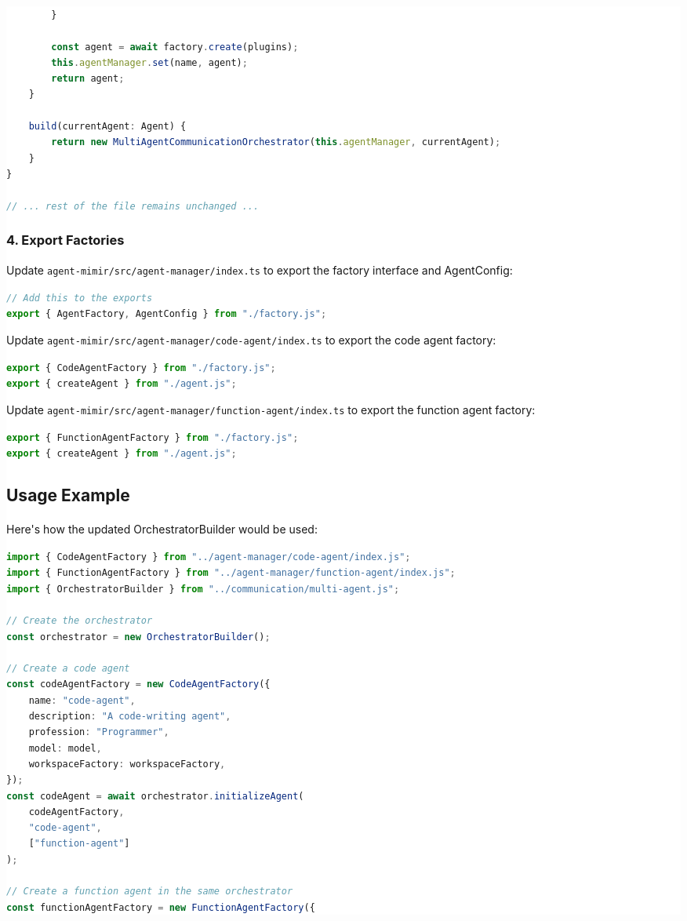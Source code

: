 ```typescript
        }

        const agent = await factory.create(plugins);
        this.agentManager.set(name, agent);
        return agent;
    }

    build(currentAgent: Agent) {
        return new MultiAgentCommunicationOrchestrator(this.agentManager, currentAgent);
    }
}

// ... rest of the file remains unchanged ...
```

### 4. Export Factories

Update `agent-mimir/src/agent-manager/index.ts` to export the factory interface and AgentConfig:

```typescript
// Add this to the exports
export { AgentFactory, AgentConfig } from "./factory.js";
```

Update `agent-mimir/src/agent-manager/code-agent/index.ts` to export the code agent factory:

```typescript
export { CodeAgentFactory } from "./factory.js";
export { createAgent } from "./agent.js";
```

Update `agent-mimir/src/agent-manager/function-agent/index.ts` to export the function agent factory:

```typescript
export { FunctionAgentFactory } from "./factory.js";
export { createAgent } from "./agent.js";
```

## Usage Example

Here's how the updated OrchestratorBuilder would be used:

```typescript
import { CodeAgentFactory } from "../agent-manager/code-agent/index.js";
import { FunctionAgentFactory } from "../agent-manager/function-agent/index.js";
import { OrchestratorBuilder } from "../communication/multi-agent.js";

// Create the orchestrator
const orchestrator = new OrchestratorBuilder();

// Create a code agent
const codeAgentFactory = new CodeAgentFactory({
    name: "code-agent",
    description: "A code-writing agent",
    profession: "Programmer",
    model: model,
    workspaceFactory: workspaceFactory,
});
const codeAgent = await orchestrator.initializeAgent(
    codeAgentFactory, 
    "code-agent", 
    ["function-agent"]
);

// Create a function agent in the same orchestrator
const functionAgentFactory = new FunctionAgentFactory({
```